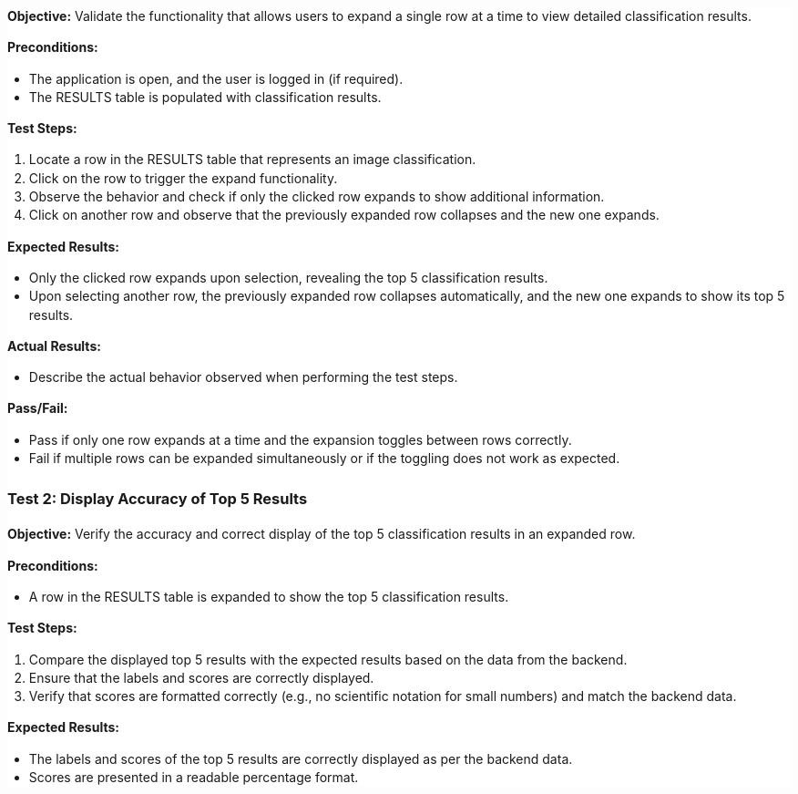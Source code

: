 **Objective:** Validate the functionality that allows users to expand a single
row at a time to view detailed classification results.

**Preconditions:**

- The application is open, and the user is logged in (if required).
- The RESULTS table is populated with classification results.

**Test Steps:**

1. Locate a row in the RESULTS table that represents an image classification.
2. Click on the row to trigger the expand functionality.
3. Observe the behavior and check if only the clicked row expands to show
additional information.
4. Click on another row and observe that the previously expanded row collapses
and the new one expands.

**Expected Results:**

- Only the clicked row expands upon selection, revealing the top 5
classification results.
- Upon selecting another row, the previously expanded row collapses
automatically, and the new one expands to show its top 5 results.

**Actual Results:**

- Describe the actual behavior observed when performing the test steps.

**Pass/Fail:**

- Pass if only one row expands at a time and the expansion toggles between rows
correctly.
- Fail if multiple rows can be expanded simultaneously or if the toggling does
not work as expected.

### Test 2: Display Accuracy of Top 5 Results

**Objective:** Verify the accuracy and correct display of the top 5
classification results in an expanded row.

**Preconditions:**

- A row in the RESULTS table is expanded to show the top 5 classification
results.

**Test Steps:**

1. Compare the displayed top 5 results with the expected results based on the
data from the backend.
2. Ensure that the labels and scores are correctly displayed.
3. Verify that scores are formatted correctly (e.g., no scientific notation for
small numbers) and match the backend data.

**Expected Results:**

- The labels and scores of the top 5 results are correctly displayed as per the
backend data.
- Scores are presented in a readable percentage format.
